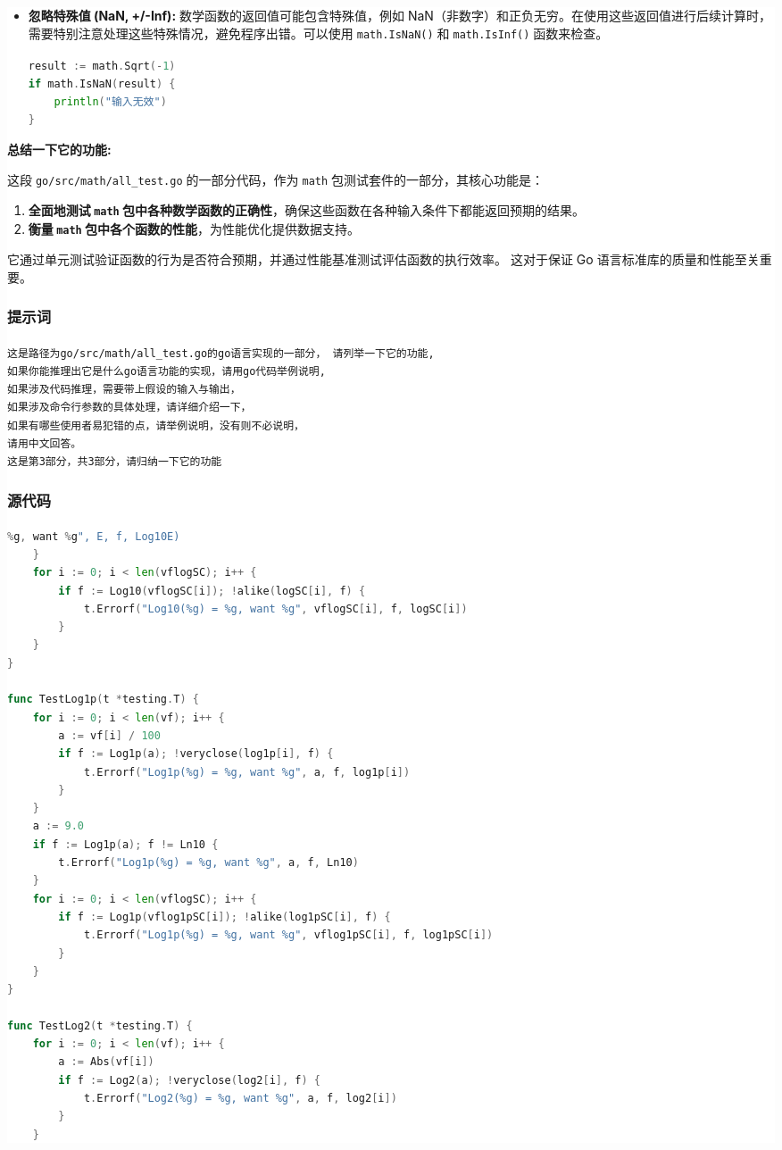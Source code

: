 * **忽略特殊值 (NaN, +/-Inf):** 数学函数的返回值可能包含特殊值，例如 NaN（非数字）和正负无穷。在使用这些返回值进行后续计算时，需要特别注意处理这些特殊情况，避免程序出错。可以使用 `math.IsNaN()` 和 `math.IsInf()` 函数来检查。
    ```go
    result := math.Sqrt(-1)
    if math.IsNaN(result) {
        println("输入无效")
    }
    ```

**总结一下它的功能:**

这段 `go/src/math/all_test.go` 的一部分代码，作为 `math` 包测试套件的一部分，其核心功能是：

1. **全面地测试 `math` 包中各种数学函数的正确性**，确保这些函数在各种输入条件下都能返回预期的结果。
2. **衡量 `math` 包中各个函数的性能**，为性能优化提供数据支持。

它通过单元测试验证函数的行为是否符合预期，并通过性能基准测试评估函数的执行效率。 这对于保证 Go 语言标准库的质量和性能至关重要。

### 提示词
```
这是路径为go/src/math/all_test.go的go语言实现的一部分， 请列举一下它的功能, 　
如果你能推理出它是什么go语言功能的实现，请用go代码举例说明, 
如果涉及代码推理，需要带上假设的输入与输出，
如果涉及命令行参数的具体处理，请详细介绍一下，
如果有哪些使用者易犯错的点，请举例说明，没有则不必说明，
请用中文回答。
这是第3部分，共3部分，请归纳一下它的功能
```

### 源代码
```go
%g, want %g", E, f, Log10E)
	}
	for i := 0; i < len(vflogSC); i++ {
		if f := Log10(vflogSC[i]); !alike(logSC[i], f) {
			t.Errorf("Log10(%g) = %g, want %g", vflogSC[i], f, logSC[i])
		}
	}
}

func TestLog1p(t *testing.T) {
	for i := 0; i < len(vf); i++ {
		a := vf[i] / 100
		if f := Log1p(a); !veryclose(log1p[i], f) {
			t.Errorf("Log1p(%g) = %g, want %g", a, f, log1p[i])
		}
	}
	a := 9.0
	if f := Log1p(a); f != Ln10 {
		t.Errorf("Log1p(%g) = %g, want %g", a, f, Ln10)
	}
	for i := 0; i < len(vflogSC); i++ {
		if f := Log1p(vflog1pSC[i]); !alike(log1pSC[i], f) {
			t.Errorf("Log1p(%g) = %g, want %g", vflog1pSC[i], f, log1pSC[i])
		}
	}
}

func TestLog2(t *testing.T) {
	for i := 0; i < len(vf); i++ {
		a := Abs(vf[i])
		if f := Log2(a); !veryclose(log2[i], f) {
			t.Errorf("Log2(%g) = %g, want %g", a, f, log2[i])
		}
	}
```